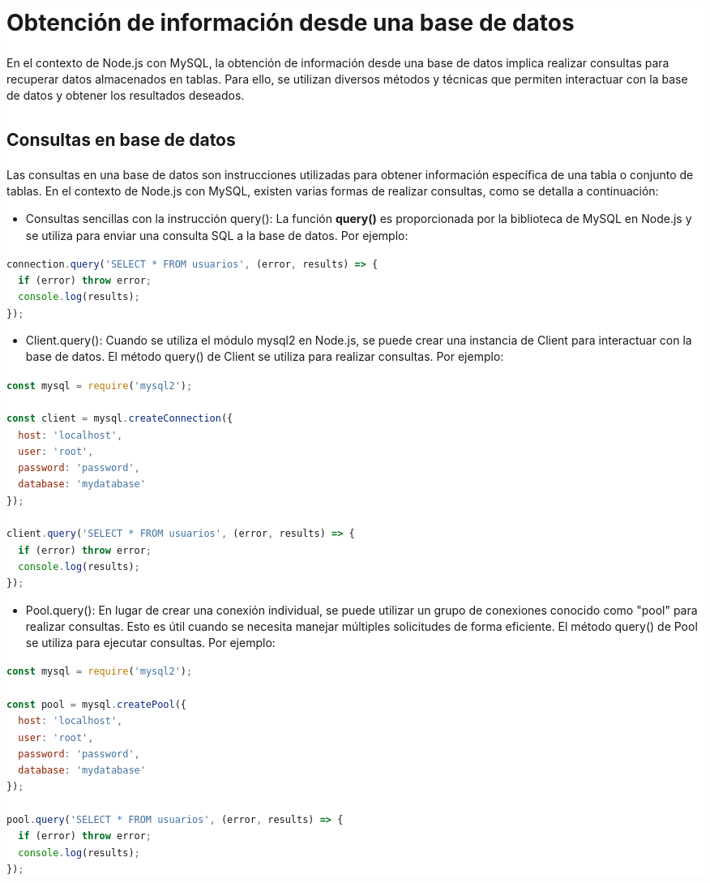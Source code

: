 # Obtención de información desde una base de datos

En el contexto de Node.js con MySQL, la obtención de información desde una base de datos implica realizar consultas para recuperar datos almacenados en tablas. Para ello, se utilizan diversos métodos y técnicas que permiten interactuar con la base de datos y obtener los resultados deseados.

## Consultas en base de datos

Las consultas en una base de datos son instrucciones utilizadas para obtener información específica de una tabla o conjunto de tablas. En el contexto de Node.js con MySQL, existen varias formas de realizar consultas, como se detalla a continuación:

- Consultas sencillas con la instrucción query(): La función **query()** es proporcionada por la biblioteca de MySQL en Node.js y se utiliza para enviar una consulta SQL a la base de datos. Por ejemplo:

```javascript
connection.query('SELECT * FROM usuarios', (error, results) => {
  if (error) throw error;
  console.log(results);
});
```

- Client.query(): Cuando se utiliza el módulo mysql2 en Node.js, se puede crear una instancia de Client para interactuar con la base de datos. El método query() de Client se utiliza para realizar consultas. Por ejemplo:

```javascript
const mysql = require('mysql2');

const client = mysql.createConnection({
  host: 'localhost',
  user: 'root',
  password: 'password',
  database: 'mydatabase'
});

client.query('SELECT * FROM usuarios', (error, results) => {
  if (error) throw error;
  console.log(results);
});
```

- Pool.query(): En lugar de crear una conexión individual, se puede utilizar un grupo de conexiones conocido como "pool" para realizar consultas. Esto es útil cuando se necesita manejar múltiples solicitudes de forma eficiente. El método query() de Pool se utiliza para ejecutar consultas. Por ejemplo:

```javascript
const mysql = require('mysql2');

const pool = mysql.createPool({
  host: 'localhost',
  user: 'root',
  password: 'password',
  database: 'mydatabase'
});

pool.query('SELECT * FROM usuarios', (error, results) => {
  if (error) throw error;
  console.log(results);
});
```
